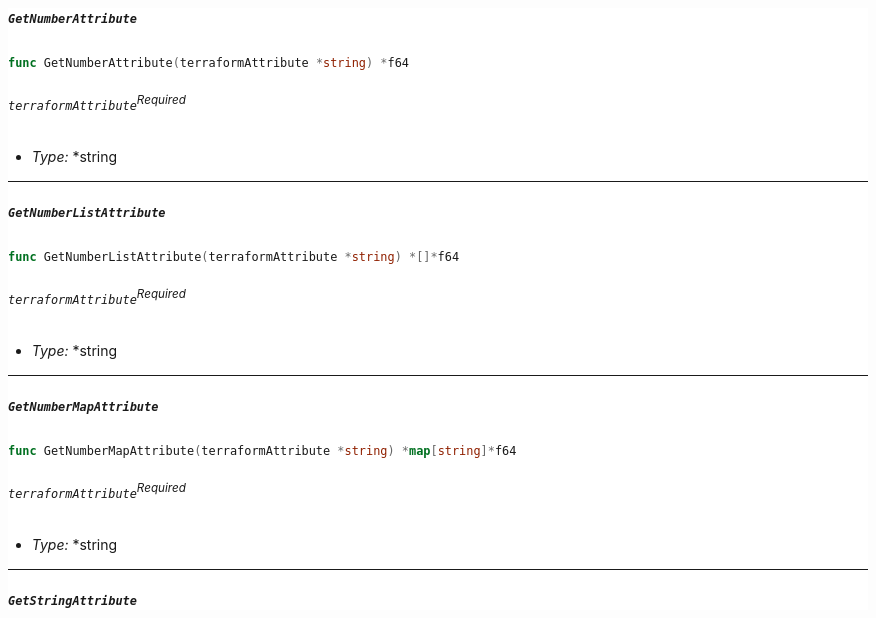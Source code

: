 
##### `GetNumberAttribute` <a name="GetNumberAttribute" id="rhizo-co-terraform-provider-oci.containerengineAddon.ContainerengineAddonConfigurationsOutputReference.getNumberAttribute"></a>

```go
func GetNumberAttribute(terraformAttribute *string) *f64
```

###### `terraformAttribute`<sup>Required</sup> <a name="terraformAttribute" id="rhizo-co-terraform-provider-oci.containerengineAddon.ContainerengineAddonConfigurationsOutputReference.getNumberAttribute.parameter.terraformAttribute"></a>

- *Type:* *string

---

##### `GetNumberListAttribute` <a name="GetNumberListAttribute" id="rhizo-co-terraform-provider-oci.containerengineAddon.ContainerengineAddonConfigurationsOutputReference.getNumberListAttribute"></a>

```go
func GetNumberListAttribute(terraformAttribute *string) *[]*f64
```

###### `terraformAttribute`<sup>Required</sup> <a name="terraformAttribute" id="rhizo-co-terraform-provider-oci.containerengineAddon.ContainerengineAddonConfigurationsOutputReference.getNumberListAttribute.parameter.terraformAttribute"></a>

- *Type:* *string

---

##### `GetNumberMapAttribute` <a name="GetNumberMapAttribute" id="rhizo-co-terraform-provider-oci.containerengineAddon.ContainerengineAddonConfigurationsOutputReference.getNumberMapAttribute"></a>

```go
func GetNumberMapAttribute(terraformAttribute *string) *map[string]*f64
```

###### `terraformAttribute`<sup>Required</sup> <a name="terraformAttribute" id="rhizo-co-terraform-provider-oci.containerengineAddon.ContainerengineAddonConfigurationsOutputReference.getNumberMapAttribute.parameter.terraformAttribute"></a>

- *Type:* *string

---

##### `GetStringAttribute` <a name="GetStringAttribute" id="rhizo-co-terraform-provider-oci.containerengineAddon.ContainerengineAddonConfigurationsOutputReference.getStringAttribute"></a>
